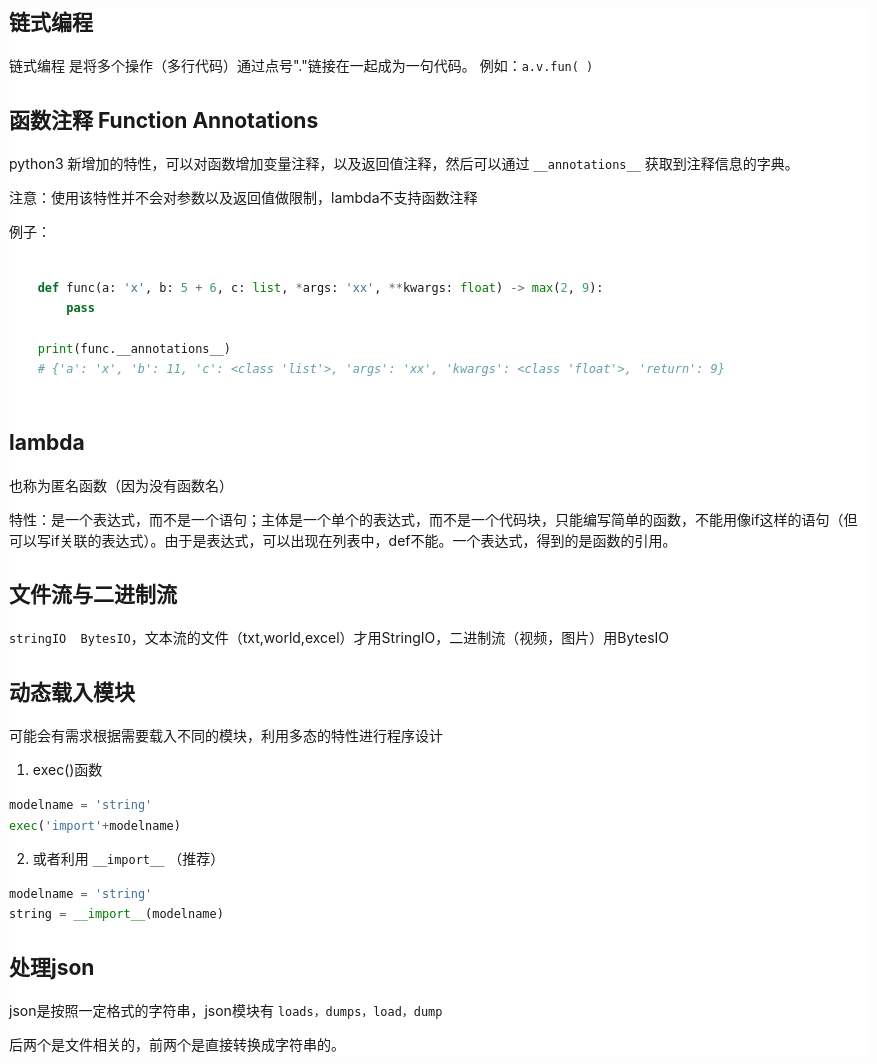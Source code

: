 ## 链式编程

链式编程 是将多个操作（多行代码）通过点号"."链接在一起成为一句代码。 例如：`a.v.fun( )`

## 函数注释 Function Annotations

python3 新增加的特性，可以对函数增加变量注释，以及返回值注释，然后可以通过 `__annotations__` 获取到注释信息的字典。

注意：使用该特性并不会对参数以及返回值做限制，lambda不支持函数注释

例子：

```python

    def func(a: 'x', b: 5 + 6, c: list, *args: 'xx', **kwargs: float) -> max(2, 9):
        pass

    print(func.__annotations__)
    # {'a': 'x', 'b': 11, 'c': <class 'list'>, 'args': 'xx', 'kwargs': <class 'float'>, 'return': 9}
    
```

## lambda
也称为匿名函数（因为没有函数名）

特性：是一个表达式，而不是一个语句；主体是一个单个的表达式，而不是一个代码块，只能编写简单的函数，不能用像if这样的语句（但可以写if关联的表达式）。由于是表达式，可以出现在列表中，def不能。一个表达式，得到的是函数的引用。

## 文件流与二进制流

`stringIO  BytesIO`，文本流的文件（txt,world,excel）才用StringIO，二进制流（视频，图片）用BytesIO

## 动态载入模块

可能会有需求根据需要载入不同的模块，利用多态的特性进行程序设计

1. exec()函数
```py
modelname = 'string'
exec('import'+modelname)
```
2. 或者利用 `__import__` （推荐）
```py
modelname = 'string'
string = __import__(modelname)
```

## 处理json

json是按照一定格式的字符串，json模块有 `loads，dumps，load，dump`

后两个是文件相关的，前两个是直接转换成字符串的。
